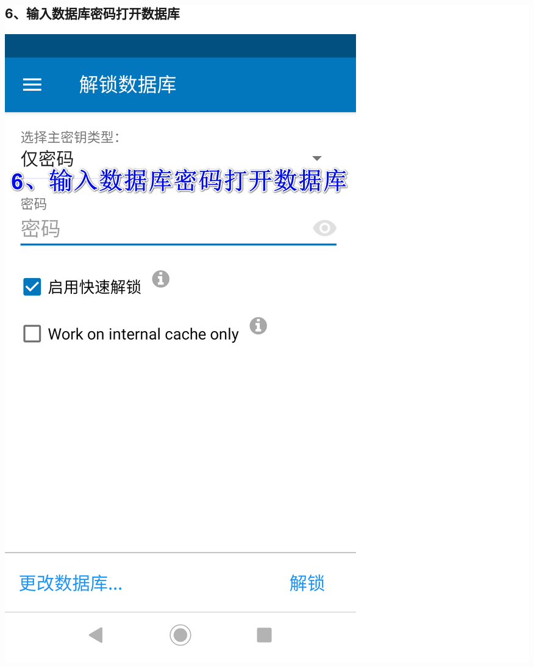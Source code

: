 ## 6、输入数据库密码打开数据库
<p><img src="/使用网盘同步数据库/使用坚果云同步据库/2、手机应用打开保存在坚果云的数据库/6、输入数据库密码打开数据库.png" alt="/使用网盘同步数据库/使用坚果云同步据库/2、手机应用打开保存在坚果云的数据库/6、输入数据库密码打开数据库.png"/></p>
